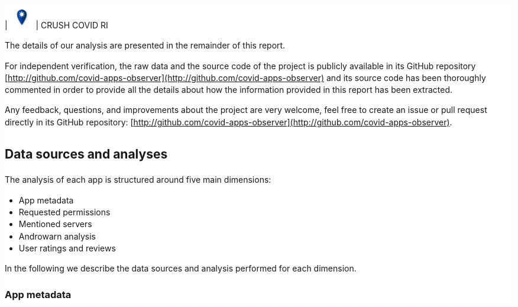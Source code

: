 | <img src="resources/com.ri.crushcovid___1.0/icon.png" alt="CRUSH COVID RI icon" width="40"/> | CRUSH COVID RI


The details of our analysis are presented in the remainder of this report.

For independent verification, the raw data and the source code of the project is publicly available in its GitHub repository [http://github.com/covid-apps-observer](http://github.com/covid-apps-observer) and its source code has been thoroughly commented in order to provide all the details about how the information provided in this report has been extracted. 

Any feedback, questions, and improvements about the project are very welcome, feel free to create an issue or pull request directly in its GitHub repository: [http://github.com/covid-apps-observer](http://github.com/covid-apps-observer).

## Data sources and analyses

The analysis of each app is structured around five main dimensions: 
* App metadata  
* Requested permissions
* Mentioned servers
* Androwarn analysis
* User ratings and reviews

In the following we describe the data sources and analysis performed for each dimension.

### App metadata
